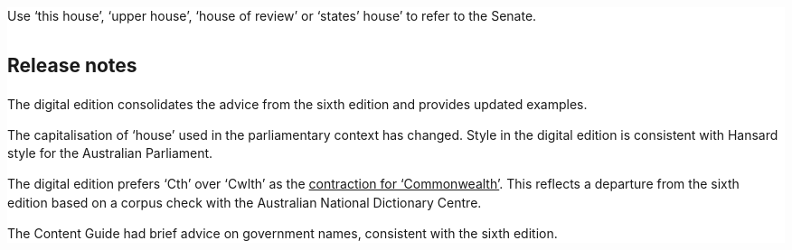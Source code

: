 Use ‘this house’, ‘upper house’, ‘house of review’ or ‘states’ house’ to refer to the Senate.

Release notes
-------------

The digital edition consolidates the advice from the sixth edition and provides updated examples.

The capitalisation of ‘house’ used in the parliamentary context has changed. Style in the digital edition is consistent with Hansard style for the Australian Parliament.

The digital edition prefers ‘Cth’ over ‘Cwlth’ as the [contraction for ‘Commonwealth’](/node/191). This reflects a departure from the sixth edition based on a corpus check with the Australian National Dictionary Centre.

The Content Guide had brief advice on government names, consistent with the sixth edition.